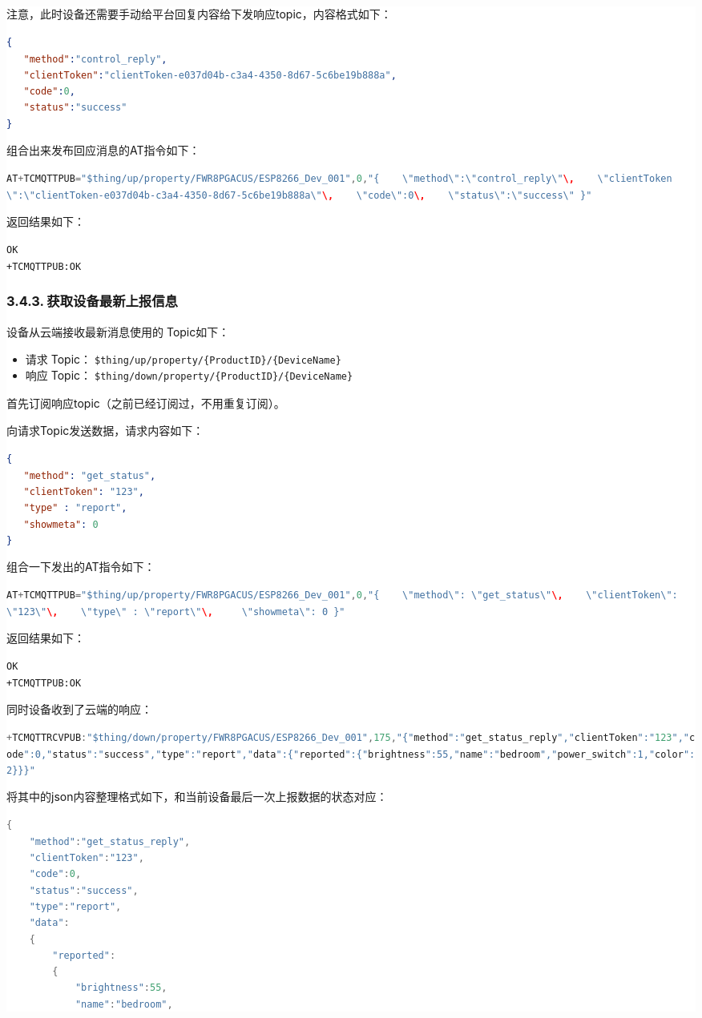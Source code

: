 注意，此时设备还需要手动给平台回复内容给下发响应topic，内容格式如下：
```json
{
   "method":"control_reply",
   "clientToken":"clientToken-e037d04b-c3a4-4350-8d67-5c6be19b888a",
   "code":0,
   "status":"success"
}
```
组合出来发布回应消息的AT指令如下：
```c
AT+TCMQTTPUB="$thing/up/property/FWR8PGACUS/ESP8266_Dev_001",0,"{    \"method\":\"control_reply\"\,    \"clientToken\":\"clientToken-e037d04b-c3a4-4350-8d67-5c6be19b888a\"\,    \"code\":0\,    \"status\":\"success\" }"
```
返回结果如下：
```
OK
+TCMQTTPUB:OK
```

### 3.4.3. 获取设备最新上报信息
设备从云端接收最新消息使用的 Topic如下：

   - 请求 Topic： `$thing/up/property/{ProductID}/{DeviceName}`
   - 响应 Topic： `$thing/down/property/{ProductID}/{DeviceName}`

首先订阅响应topic（之前已经订阅过，不用重复订阅）。

向请求Topic发送数据，请求内容如下：
```json
{
   "method": "get_status",
   "clientToken": "123",
   "type" : "report", 
   "showmeta": 0
}
```
组合一下发出的AT指令如下：
```c
AT+TCMQTTPUB="$thing/up/property/FWR8PGACUS/ESP8266_Dev_001",0,"{    \"method\": \"get_status\"\,    \"clientToken\": \"123\"\,    \"type\" : \"report\"\,     \"showmeta\": 0 }"
```
返回结果如下：
```
OK
+TCMQTTPUB:OK
```
同时设备收到了云端的响应：
```c
+TCMQTTRCVPUB:"$thing/down/property/FWR8PGACUS/ESP8266_Dev_001",175,"{"method":"get_status_reply","clientToken":"123","code":0,"status":"success","type":"report","data":{"reported":{"brightness":55,"name":"bedroom","power_switch":1,"color":2}}}"
```
将其中的json内容整理格式如下，和当前设备最后一次上报数据的状态对应：
```c
{
	"method":"get_status_reply",
	"clientToken":"123",
	"code":0,
	"status":"success",
	"type":"report",
	"data":
	{
		"reported":
		{
			"brightness":55,
			"name":"bedroom",
```
